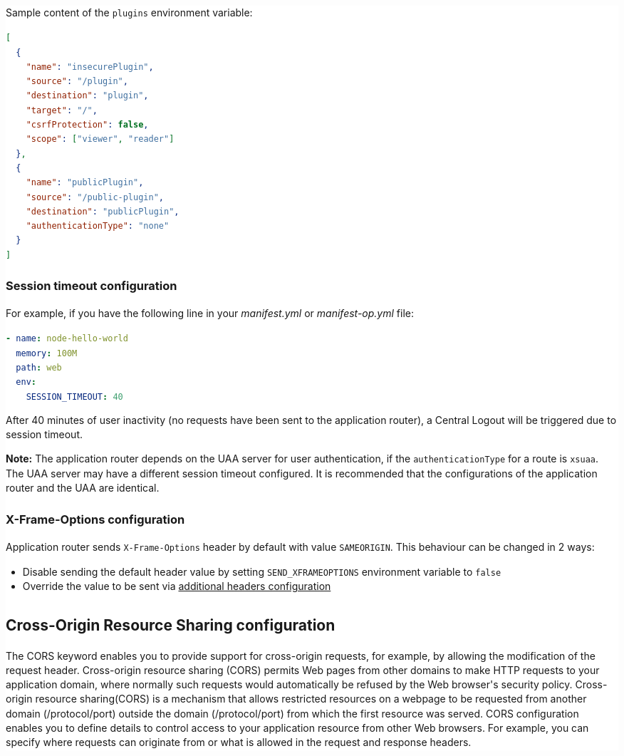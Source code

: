 Sample content of the `plugins` environment variable:
```json
[
  {
    "name": "insecurePlugin",
    "source": "/plugin",
    "destination": "plugin",
    "target": "/",
    "csrfProtection": false,
    "scope": ["viewer", "reader"]
  },
  {
    "name": "publicPlugin",
    "source": "/public-plugin",
    "destination": "publicPlugin",
    "authenticationType": "none"
  }
]
```

### Session timeout configuration

For example, if you have the following line in your *manifest.yml* or *manifest-op.yml* file:

```yml
- name: node-hello-world
  memory: 100M
  path: web
  env:
    SESSION_TIMEOUT: 40
```

After 40 minutes of user inactivity (no requests have been sent to the application router), a Central Logout will be triggered due to session timeout.

**Note:** The application router depends on the UAA server for user authentication, if the `authenticationType` for a route is `xsuaa`. The UAA server may have a different session timeout configured.
It is recommended that the configurations of the application router and the UAA are identical.<br />

### X-Frame-Options configuration

Application router sends `X-Frame-Options` header by default with value `SAMEORIGIN`. This behaviour can be changed in 2 ways:

- Disable sending the default header value by setting `SEND_XFRAMEOPTIONS` environment variable to `false`
- Override the value to be sent via [additional headers configuration](#additional-headers-configuration)

## Cross-Origin Resource Sharing configuration

The CORS keyword enables you to provide support for cross-origin requests, for example, by allowing the modification of the request header. Cross-origin resource sharing (CORS) permits Web pages from other domains to make HTTP requests to your application domain, where normally such requests would automatically be refused by the Web browser's security policy.
Cross-origin resource sharing(CORS) is a mechanism that allows restricted resources on a webpage to be requested from another domain (/protocol/port) outside the domain (/protocol/port) from which the first resource was served. 
CORS configuration enables you to define details to control access to your application resource from other Web browsers. For example, you can specify where requests can originate from or what is allowed in the request and response headers. 
